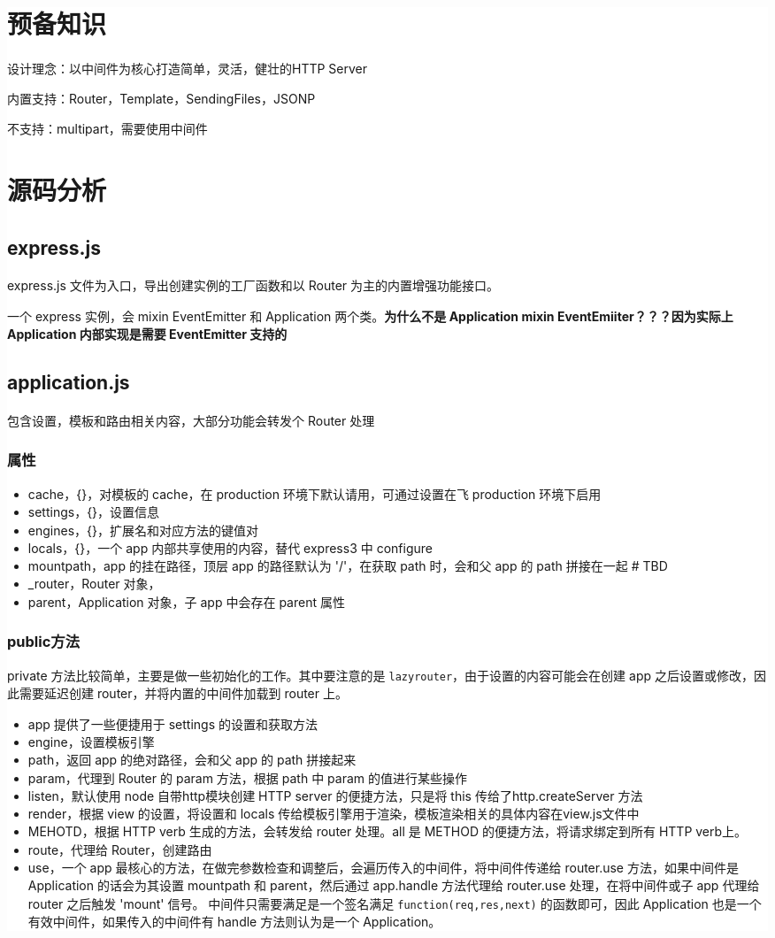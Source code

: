 # 预备知识

设计理念：以中间件为核心打造简单，灵活，健壮的HTTP Server

内置支持：Router，Template，SendingFiles，JSONP

不支持：multipart，需要使用中间件


# 源码分析

## express.js

express.js 文件为入口，导出创建实例的工厂函数和以 Router 为主的内置增强功能接口。

一个 express 实例，会 mixin EventEmitter 和 Application 两个类。**为什么不是 Application mixin EventEmiiter？？？因为实际上 Application 内部实现是需要 EventEmitter 支持的**


## application.js

包含设置，模板和路由相关内容，大部分功能会转发个 Router 处理

### 属性
- cache，{}，对模板的 cache，在 production 环境下默认请用，可通过设置在飞 production 环境下启用
- settings，{}，设置信息
- engines，{}，扩展名和对应方法的键值对
- locals，{}，一个 app 内部共享使用的内容，替代 express3 中 configure
- mountpath，app 的挂在路径，顶层 app 的路径默认为 '/'，在获取 path 时，会和父 app 的 path 拼接在一起  # TBD
- _router，Router 对象，
- parent，Application 对象，子 app 中会存在 parent 属性


### public方法

private 方法比较简单，主要是做一些初始化的工作。其中要注意的是 `lazyrouter`，由于设置的内容可能会在创建 app 之后设置或修改，因此需要延迟创建 router，并将内置的中间件加载到 router 上。

- app 提供了一些便捷用于 settings 的设置和获取方法
- engine，设置模板引擎
- path，返回 app 的绝对路径，会和父 app 的 path 拼接起来
- param，代理到 Router 的 param 方法，根据 path 中 param 的值进行某些操作
- listen，默认使用 node 自带http模块创建 HTTP server 的便捷方法，只是将 this 传给了http.createServer 方法
- render，根据 view 的设置，将设置和 locals 传给模板引擎用于渲染，模板渲染相关的具体内容在view.js文件中
- MEHOTD，根据 HTTP verb 生成的方法，会转发给 router 处理。all 是 METHOD 的便捷方法，将请求绑定到所有 HTTP verb上。
- route，代理给 Router，创建路由
- use，一个 app 最核心的方法，在做完参数检查和调整后，会遍历传入的中间件，将中间件传递给 router.use 方法，如果中间件是 Application 的话会为其设置 mountpath 和 parent，然后通过 app.handle 方法代理给 router.use 处理，在将中间件或子 app 代理给 router 之后触发 'mount' 信号。
中间件只需要满足是一个签名满足 `function(req,res,next)` 的函数即可，因此 Application 也是一个有效中间件，如果传入的中间件有 handle 方法则认为是一个 Application。

